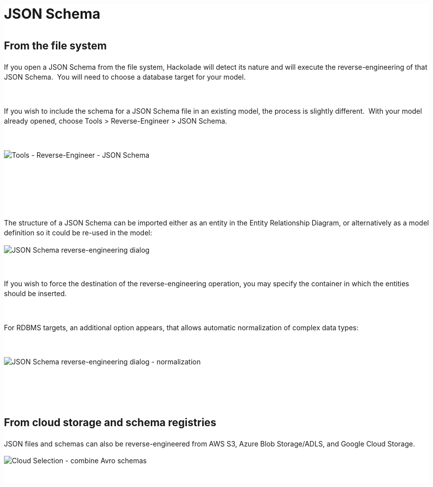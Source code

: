 # JSON Schema

## From the file system

If you open a JSON Schema from the file system, Hackolade will detect its nature and will execute the reverse-engineering of that JSON Schema.&nbsp; You will need to choose a database target for your model.

&nbsp;

If you wish to include the schema for a JSON Schema file in an existing model, the process is slightly different.&nbsp; With your model already opened, choose Tools \> Reverse-Engineer \> JSON Schema. &nbsp;

&nbsp;

![Tools - Reverse-Engineer - JSON Schema](<lib/Tools - Reverse-Engineer - JSON Schema.png>)

&nbsp;

&nbsp;

&nbsp;

The structure of a JSON Schema can be imported either as an entity in the Entity Relationship Diagram, or alternatively as a model definition so it could be re-used in the model:

![JSON Schema reverse-engineering dialog](<lib/JSON Schema RE dialog.png>)

&nbsp;

If you wish to force the destination of the reverse-engineering operation, you may specify the container in which the entities should be inserted.

&nbsp;

For RDBMS targets, an additional option appears, that allows automatic normalization of complex data types:

&nbsp;

![JSON Schema reverse-engineering dialog - normalization](<lib/JSON Schema RE dialog - normalization.png>)

&nbsp;

&nbsp;

## From cloud storage and schema registries

JSON files and schemas can also be reverse-engineered from AWS S3, Azure Blob Storage/ADLS, and Google Cloud Storage.

![Cloud Selection - combine Avro schemas](<lib/Cloud Selection - combine schemas.png>)

&nbsp;
